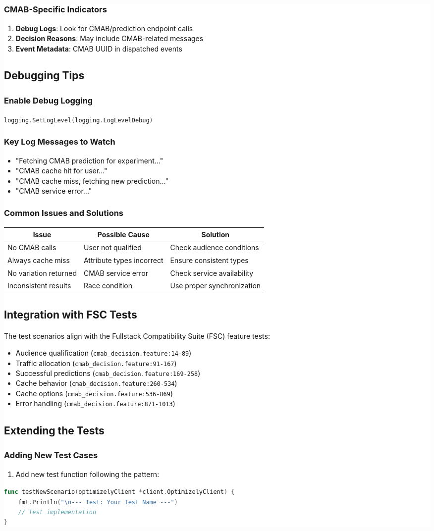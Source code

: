 ### CMAB-Specific Indicators
1. **Debug Logs**: Look for CMAB/prediction endpoint calls
2. **Decision Reasons**: May include CMAB-related messages
3. **Event Metadata**: CMAB UUID in dispatched events

## Debugging Tips

### Enable Debug Logging
```go
logging.SetLogLevel(logging.LogLevelDebug)
```

### Key Log Messages to Watch
- "Fetching CMAB prediction for experiment..."
- "CMAB cache hit for user..."
- "CMAB cache miss, fetching new prediction..."
- "CMAB service error..."

### Common Issues and Solutions

| Issue | Possible Cause | Solution |
|-------|---------------|----------|
| No CMAB calls | User not qualified | Check audience conditions |
| Always cache miss | Attribute types incorrect | Ensure consistent types |
| No variation returned | CMAB service error | Check service availability |
| Inconsistent results | Race condition | Use proper synchronization |

## Integration with FSC Tests

The test scenarios align with the Fullstack Compatibility Suite (FSC) feature tests:
- Audience qualification (`cmab_decision.feature:14-89`)
- Traffic allocation (`cmab_decision.feature:91-167`)
- Successful predictions (`cmab_decision.feature:169-258`)
- Cache behavior (`cmab_decision.feature:260-534`)
- Cache options (`cmab_decision.feature:536-869`)
- Error handling (`cmab_decision.feature:871-1013`)

## Extending the Tests

### Adding New Test Cases
1. Add new test function following the pattern:
```go
func testNewScenario(optimizelyClient *client.OptimizelyClient) {
    fmt.Println("\n--- Test: Your Test Name ---")
    // Test implementation
}
```
